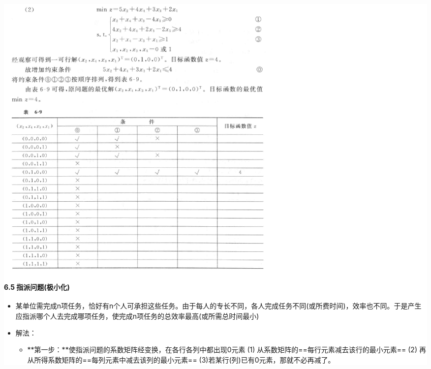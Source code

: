 <img src=".assets/image-20220109215335824.png" alt="image-20220109215335824" style="zoom: 67%;" />

#### 6.5 指派问题(极小化)

+ 某单位需完成n项任务，恰好有n个人可承担这些任务。由于每人的专长不同，各人完成任务不同(或所费时间)，效率也不同。于是产生应指派哪个人去完成哪项任务，使完成n项任务的总效率最高(或所需总时间最小)

+ 解法：

  + **第一步：**使指派问题的系数矩阵经变换，在各行各列中都出现0元素
    (1) 从系数矩阵的==每行元素减去该行的最小元素==
    (2) 再从所得系数矩阵的==每列元素中减去该列的最小元素==
    (3)若某行(列)已有0元素，那就不必再减了。
